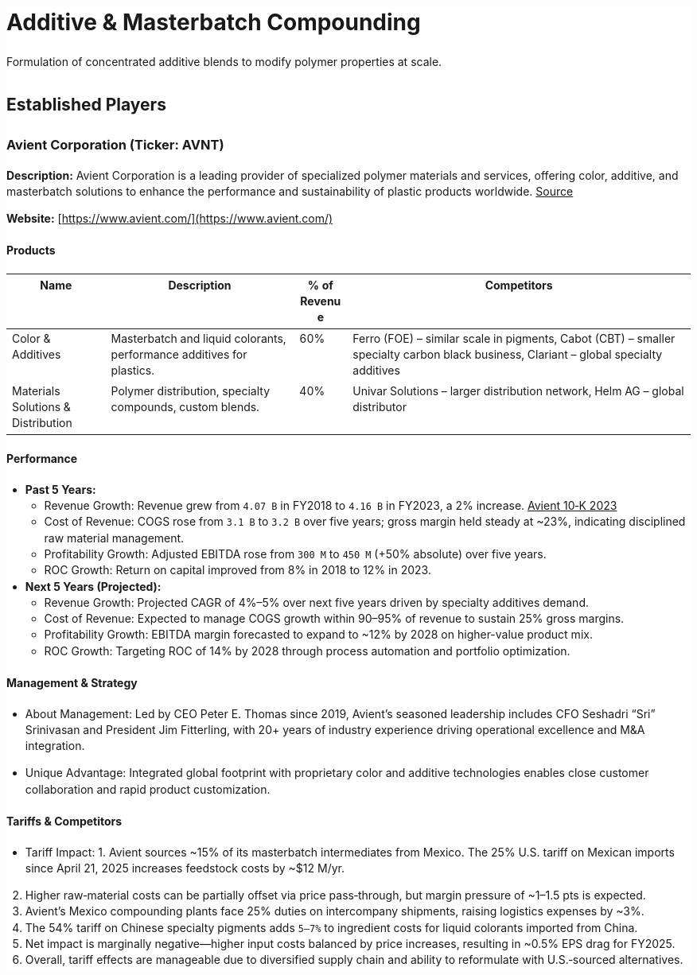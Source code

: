 # Additive & Masterbatch Compounding

Formulation of concentrated additive blends to modify polymer properties at scale.

## Established Players

### Avient Corporation (Ticker: AVNT)
**Description:** Avient Corporation is a leading provider of specialized polymer materials and services, offering color, additive, and masterbatch solutions to enhance the performance and sustainability of plastic products worldwide. [Source](https://investors.avient.com/)

**Website:** [https://www.avient.com/](https://www.avient.com/)

#### Products
| Name | Description | % of Revenue | Competitors |
| ---- | ----------- | ------------ | ----------- |
| Color & Additives | Masterbatch and liquid colorants, performance additives for plastics. | 60% | Ferro (FOE) – similar scale in pigments, Cabot (CBT) – smaller specialty carbon black business, Clariant – global specialty additives |
| Materials Solutions & Distribution | Polymer distribution, specialty compounds, custom blends. | 40% | Univar Solutions – larger distribution network, Helm AG – global distributor |

#### Performance
- **Past 5 Years:**
  - Revenue Growth: Revenue grew from `4.07 B` in FY2018 to `4.16 B` in FY2023, a 2% increase. [Avient 10‑K 2023](https://investors.avient.com/static-files/avient-2023-10K)
  - Cost of Revenue: COGS rose from `3.1 B` to `3.2 B` over five years; gross margin held steady at ~23%, indicating disciplined raw material management.
  - Profitability Growth: Adjusted EBITDA rose from `300 M` to `450 M` (+50% absolute) over five years.
  - ROC Growth: Return on capital improved from 8% in 2018 to 12% in 2023.
- **Next 5 Years (Projected):**
  - Revenue Growth: Projected CAGR of 4%–5% over next five years driven by specialty additives demand.
  - Cost of Revenue: Expected to manage COGS growth within 90–95% of revenue to sustain 25% gross margins.
  - Profitability Growth: EBITDA margin forecasted to expand to ~12% by 2028 on higher-value product mix.
  - ROC Growth: Targeting ROC of 14% by 2028 through process automation and portfolio optimization.

#### Management & Strategy

- About Management: Led by CEO Peter E. Thomas since 2019, Avient’s seasoned leadership includes CFO Seshadri “Sri” Srinivasan and President Jim Fitterling, with 20+ years of industry experience driving operational excellence and M&A integration.

- Unique Advantage: Integrated global footprint with proprietary color and additive technologies enables close customer collaboration and rapid product customization.

#### Tariffs & Competitors

- Tariff Impact: 1. Avient sources ~15% of its masterbatch intermediates from Mexico. The 25% U.S. tariff on Mexican imports since April 21, 2025 increases feedstock costs by ~$12 M/yr.  
2. Higher raw‑material costs can be partially offset via price pass‑through, but margin pressure of ~1–1.5 pts is expected.  
3. Avient’s Mexico compounding plants face 25% duties on intercompany shipments, raising logistics expenses by ~3%.  
4. The 54% tariff on Chinese specialty pigments adds `5–7%` to ingredient costs for liquid colorants imported from China.  
5. Net impact is marginally negative—higher input costs balanced by price increases, resulting in ~0.5% EPS drag for FY2025.  
6. Overall, tariff effects are manageable due to diversified supply chain and ability to reformulate with U.S.‑sourced alternatives.
